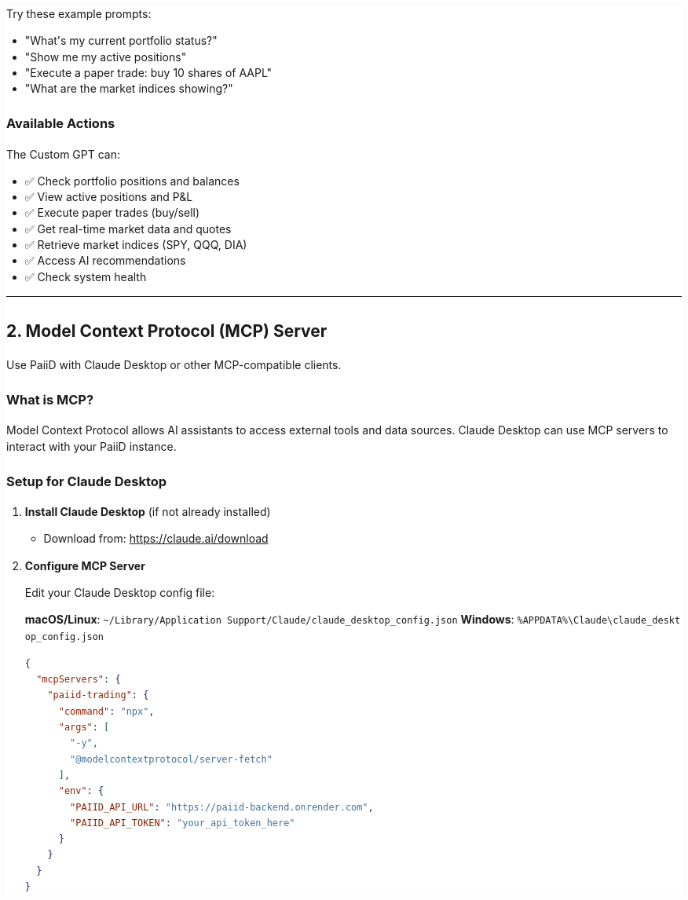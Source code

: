 Try these example prompts:
- "What's my current portfolio status?"
- "Show me my active positions"
- "Execute a paper trade: buy 10 shares of AAPL"
- "What are the market indices showing?"

### Available Actions

The Custom GPT can:
- ✅ Check portfolio positions and balances
- ✅ View active positions and P&L
- ✅ Execute paper trades (buy/sell)
- ✅ Get real-time market data and quotes
- ✅ Retrieve market indices (SPY, QQQ, DIA)
- ✅ Access AI recommendations
- ✅ Check system health

---

## 2. Model Context Protocol (MCP) Server

Use PaiiD with Claude Desktop or other MCP-compatible clients.

### What is MCP?

Model Context Protocol allows AI assistants to access external tools and data sources. Claude Desktop can use MCP servers to interact with your PaiiD instance.

### Setup for Claude Desktop

1. **Install Claude Desktop** (if not already installed)
   - Download from: https://claude.ai/download

2. **Configure MCP Server**

   Edit your Claude Desktop config file:
   
   **macOS/Linux**: `~/Library/Application Support/Claude/claude_desktop_config.json`
   **Windows**: `%APPDATA%\Claude\claude_desktop_config.json`

   ```json
   {
     "mcpServers": {
       "paiid-trading": {
         "command": "npx",
         "args": [
           "-y",
           "@modelcontextprotocol/server-fetch"
         ],
         "env": {
           "PAIID_API_URL": "https://paiid-backend.onrender.com",
           "PAIID_API_TOKEN": "your_api_token_here"
         }
       }
     }
   }
   ```
